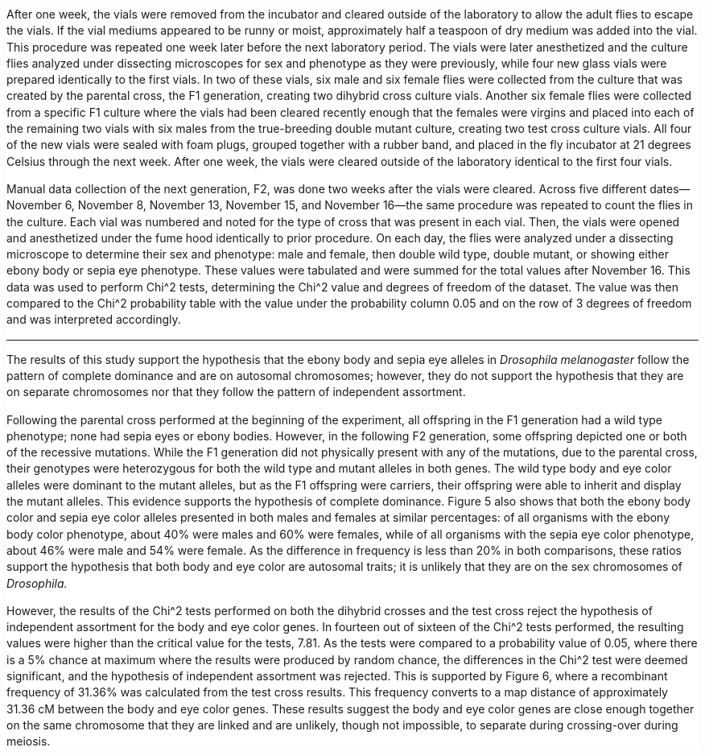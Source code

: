 After one week, the vials were removed from the incubator and cleared outside of the laboratory to allow the adult flies to escape the vials. If the vial mediums appeared to be runny or moist, approximately half a teaspoon of dry medium was added into the vial. This procedure was repeated one week later before the next laboratory period. The vials were later anesthetized and the culture flies analyzed under dissecting microscopes for sex and phenotype as they were previously, while four new glass vials were prepared identically to the first vials. In two of these vials, six male and six female flies were collected from the culture that was created by the parental cross, the F1 generation, creating two dihybrid cross culture vials. Another six female flies were collected from a specific F1 culture where the vials had been cleared recently enough that the females were virgins and placed into each of the remaining two vials with six males from the true-breeding double mutant culture, creating two test cross culture vials. All four of the new vials were sealed with foam plugs, grouped together with a rubber band, and placed in the fly incubator at 21 degrees Celsius through the next week. After one week, the vials were cleared outside of the laboratory identical to the first four vials.

Manual data collection of the next generation, F2, was done two weeks after the vials were cleared. Across five different dates—November 6, November 8, November 13, November 15, and November 16—the same procedure was repeated to count the flies in the culture. Each vial was numbered and noted for the type of cross that was present in each vial. Then, the vials were opened and anesthetized under the fume hood identically to prior procedure. On each day, the flies were analyzed under a dissecting microscope to determine their sex and phenotype: male and female, then double wild type, double mutant, or showing either ebony body or sepia eye phenotype. These values were tabulated and were summed for the total values after November 16. This data was used to perform Chi^2 tests, determining the Chi^2 value and degrees of freedom of the dataset. The value was then compared to the Chi^2 probability table with the value under the probability column 0.05 and on the row of 3 degrees of freedom and was interpreted accordingly.

---

The results of this study support the hypothesis that the ebony body and sepia eye alleles in *Drosophila melanogaster* follow the pattern of complete dominance and are on autosomal chromosomes; however, they do not support the hypothesis that they are on separate chromosomes nor that they follow the pattern of independent assortment.

Following the parental cross performed at the beginning of the experiment, all offspring in the F1 generation had a wild type phenotype; none had sepia eyes or ebony bodies. However, in the following F2 generation, some offspring depicted one or both of the recessive mutations. While the F1 generation did not physically present with any of the mutations, due to the parental cross, their genotypes were heterozygous for both the wild type and mutant alleles in both genes. The wild type body and eye color alleles were dominant to the mutant alleles, but as the F1 offspring were carriers, their offspring were able to inherit and display the mutant alleles. This evidence supports the hypothesis of complete dominance. Figure 5 also shows that both the ebony body color and sepia eye color alleles presented in both males and females at similar percentages: of all organisms with the ebony body color phenotype, about 40% were males and 60% were females, while of all organisms with the sepia eye color phenotype, about 46% were male and 54% were female. As the difference in frequency is less than 20% in both comparisons, these ratios support the hypothesis that both body and eye color are autosomal traits; it is unlikely that they are on the sex chromosomes of *Drosophila.*

However, the results of the Chi^2 tests performed on both the dihybrid crosses and the test cross reject the hypothesis of independent assortment for the body and eye color genes. In fourteen out of sixteen of the Chi^2 tests performed, the resulting values were higher than the critical value for the tests, 7.81. As the tests were compared to a probability value of 0.05, where there is a 5% chance at maximum where the results were produced by random chance, the differences in the Chi^2 test were deemed significant, and the hypothesis of independent assortment was rejected. This is supported by Figure 6, where a recombinant frequency of 31.36% was calculated from the test cross results. This frequency converts to a map distance of approximately 31.36 cM between the body and eye color genes. These results suggest the body and eye color genes are close enough together on the same chromosome that they are linked and are unlikely, though not impossible, to separate during crossing-over during meiosis.
